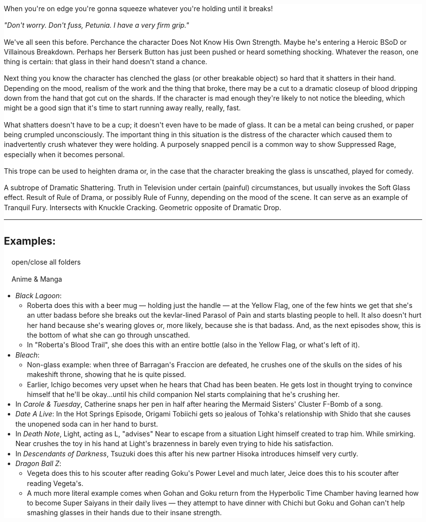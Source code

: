 When you're on edge you're gonna squeeze whatever you're holding until it breaks!

_"Don't worry. Don't fuss, Petunia. I have a very firm grip."_

We've all seen this before. Perchance the character Does Not Know His Own Strength. Maybe he's entering a Heroic BSoD or Villainous Breakdown. Perhaps her Berserk Button has just been pushed or heard something shocking. Whatever the reason, one thing is certain: that glass in their hand doesn't stand a chance.

Next thing you know the character has clenched the glass (or other breakable object) so hard that it shatters in their hand. Depending on the mood, realism of the work and the thing that broke, there may be a cut to a dramatic closeup of blood dripping down from the hand that got cut on the shards. If the character is mad enough they're likely to not notice the bleeding, which might be a good sign that it's time to start running away really, really, fast.

What shatters doesn't have to be a cup; it doesn't even have to be made of glass. It can be a metal can being crushed, or paper being crumpled unconsciously. The important thing in this situation is the distress of the character which caused them to inadvertently crush whatever they were holding. A purposely snapped pencil is a common way to show Suppressed Rage, especially when it becomes personal.

This trope can be used to heighten drama or, in the case that the character breaking the glass is unscathed, played for comedy.

A subtrope of Dramatic Shattering. Truth in Television under certain (painful) circumstances, but usually invokes the Soft Glass effect. Result of Rule of Drama, or possibly Rule of Funny, depending on the mood of the scene. It can serve as an example of Tranquil Fury. Intersects with Knuckle Cracking. Geometric opposite of Dramatic Drop.

___

## Examples:

    open/close all folders 

    Anime & Manga 

-   _Black Lagoon_:
    -   Roberta does this with a beer mug — holding just the handle — at the Yellow Flag, one of the few hints we get that she's an utter badass before she breaks out the kevlar-lined Parasol of Pain and starts blasting people to hell. It also doesn't hurt her hand because she's wearing gloves or, more likely, because she is that badass. And, as the next episodes show, this is the bottom of what she can go through unscathed.
    -   In "Roberta's Blood Trail", she does this with an entire bottle (also in the Yellow Flag, or what's left of it).
-   _Bleach_:
    -   Non-glass example: when three of Barragan's Fraccion are defeated, he crushes one of the skulls on the sides of his makeshift throne, showing that he is quite pissed.
    -   Earlier, Ichigo becomes very upset when he hears that Chad has been beaten. He gets lost in thought trying to convince himself that he'll be okay...until his child companion Nel starts complaining that he's crushing her.
-   In _Carole & Tuesday_, Catherine snaps her pen in half after hearing the Mermaid Sisters' Cluster F-Bomb of a song.
-   _Date A Live_: In the Hot Springs Episode, Origami Tobiichi gets so jealous of Tohka's relationship with Shido that she causes the unopened soda can in her hand to burst.
-   In _Death Note_, Light, acting as L, "advises" Near to escape from a situation Light himself created to trap him. While smirking. Near crushes the toy in his hand at Light's brazenness in barely even trying to hide his satisfaction.
-   In _Descendants of Darkness_, Tsuzuki does this after his new partner Hisoka introduces himself very curtly.
-   _Dragon Ball Z_:
    -   Vegeta does this to his scouter after reading Goku's Power Level and much later, Jeice does this to his scouter after reading Vegeta's.
    -   A much more literal example comes when Gohan and Goku return from the Hyperbolic Time Chamber having learned how to become Super Saiyans in their daily lives — they attempt to have dinner with Chichi but Goku and Gohan can't help smashing glasses in their hands due to their insane strength.
